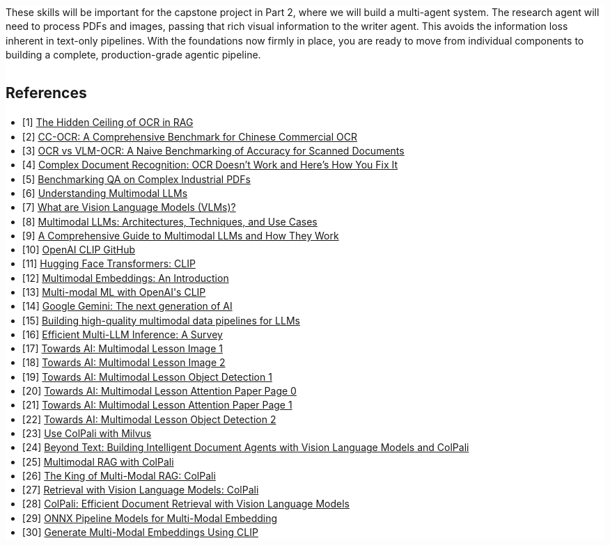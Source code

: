 These skills will be important for the capstone project in Part 2, where we will build a multi-agent system. The research agent will need to process PDFs and images, passing that rich visual information to the writer agent. This avoids the information loss inherent in text-only pipelines. With the foundations now firmly in place, you are ready to move from individual components to building a complete, production-grade agentic pipeline.

## References

- [1] [The Hidden Ceiling of OCR in RAG](https://www.mixedbread.com/blog/the-hidden-ceiling)
- [2] [CC-OCR: A Comprehensive Benchmark for Chinese Commercial OCR](https://arxiv.org/html/2412.02210v2)
- [3] [OCR vs VLM-OCR: A Naive Benchmarking of Accuracy for Scanned Documents](https://www.dataunboxed.io/blog/ocr-vs-vlm-ocr-naive-benchmarking-accuracy-for-scanned-documents)
- [4] [Complex Document Recognition: OCR Doesn’t Work and Here’s How You Fix It](https://hackernoon.com/complex-document-recognition-ocr-doesnt-work-and-heres-how-you-fix-it)
- [5] [Benchmarking QA on Complex Industrial PDFs](https://www.3rdaiautomation.com/blog/benchmarking-QA-on-complex-indestrial-PDFs)
- [6] [Understanding Multimodal LLMs](https://magazine.sebastianraschka.com/p/understanding-multimodal-llms)
- [7] [What are Vision Language Models (VLMs)?](https://www.nvidia.com/en-us/glossary/vision-language-models/)
- [8] [Multimodal LLMs: Architectures, Techniques, and Use Cases](https://blog.premai.io/multimodal-llms-architecture-techniques-and-use-cases/)
- [9] [A Comprehensive Guide to Multimodal LLMs and How They Work](https://www.ionio.ai/blog/a-comprehensive-guide-to-multimodal-llms-and-how-they-work)
- [10] [OpenAI CLIP GitHub](https://github.com/openai/CLIP)
- [11] [Hugging Face Transformers: CLIP](https://huggingface.co/docs/transformers/v4.22.1/en/model_doc/clip)
- [12] [Multimodal Embeddings: An Introduction](https://towardsdatascience.com/multimodal-embeddings-an-introduction-5dc36975966f)
- [13] [Multi-modal ML with OpenAI's CLIP](https://www.pinecone.io/learn/series/image-search/clip/)
- [14] [Google Gemini: The next generation of AI](https://blog.google/technology/ai/google-gemini-ai/)
- [15] [Building high-quality multimodal data pipelines for LLMs](https://www.turing.com/resources/building-high-quality-multimodal-data-pipelines-for-llms)
- [16] [Efficient Multi-LLM Inference: A Survey](https://arxiv.org/html/2506.06579v1)
- [17] [Towards AI: Multimodal Lesson Image 1](https://raw.githubusercontent.com/towardsai/course-ai-agents/dev/lessons/11_multimodal/images/image_1.jpeg)
- [18] [Towards AI: Multimodal Lesson Image 2](https://raw.githubusercontent.com/towardsai/course-ai-agents/dev/lessons/11_multimodal/images/image_2.jpeg)
- [19] [Towards AI: Multimodal Lesson Object Detection 1](https://raw.githubusercontent.com/towardsai/course-ai-agents/dev/lessons/11_multimodal/images/object_detection_1.png)
- [20] [Towards AI: Multimodal Lesson Attention Paper Page 0](https://raw.githubusercontent.com/towardsai/course-ai-agents/dev/lessons/11_multimodal/images/attention_is_all_you_need_0.jpeg)
- [21] [Towards AI: Multimodal Lesson Attention Paper Page 1](https://raw.githubusercontent.com/towardsai/course-ai-agents/dev/lessons/11_multimodal/images/attention_is_all_you_need_1.jpeg)
- [22] [Towards AI: Multimodal Lesson Object Detection 2](https://raw.githubusercontent.com/towardsai/course-ai-agents/dev/lessons/11_multimodal/images/object_detection_2.png)
- [23] [Use ColPali with Milvus](https://milvus.io/docs/use_ColPali_with_milvus.md)
- [24] [Beyond Text: Building Intelligent Document Agents with Vision Language Models and ColPali](https://dev.to/aws/beyond-text-building-intelligent-document-agents-with-vision-language-models-and-colpali-and-oc)
- [25] [Multimodal RAG with ColPali](https://learnopencv.com/multimodal-rag-with-colpali/)
- [26] [The King of Multi-Modal RAG: ColPali](https://decodingml.substack.com/p/the-king-of-multi-modal-rag-colpali)
- [27] [Retrieval with Vision Language Models: ColPali](https://blog.vespa.ai/retrieval-with-vision-language-models-colpali/)
- [28] [ColPali: Efficient Document Retrieval with Vision Language Models](https://arxiv.org/pdf/2407.01449v6)
- [29] [ONNX Pipeline Models for Multi-Modal Embedding](https://docs.oracle.com/en/database/oracle/oracle-database/23/vecse/onnx-pipeline-models-multi-modal-embedding.html)
- [30] [Generate Multi-Modal Embeddings Using CLIP](https://docs.oracle.com/en/database/oracle/oracle-database/23/vecse/generate-multi-modal-embeddings-using-clip.html)